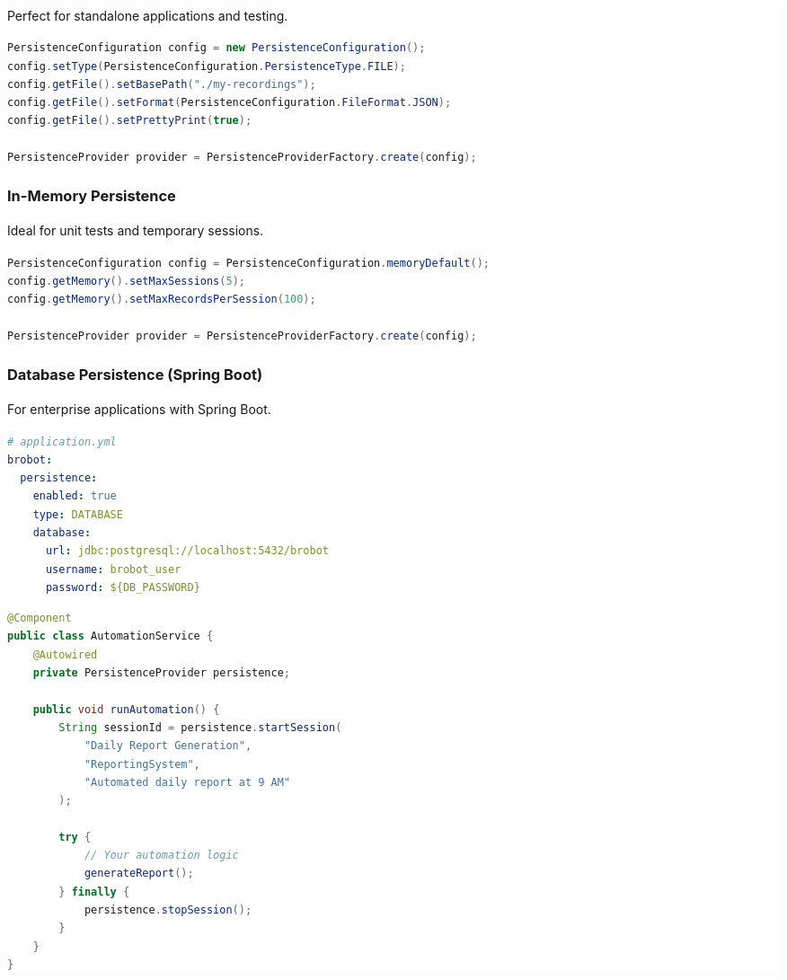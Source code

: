Perfect for standalone applications and testing.

```java
PersistenceConfiguration config = new PersistenceConfiguration();
config.setType(PersistenceConfiguration.PersistenceType.FILE);
config.getFile().setBasePath("./my-recordings");
config.getFile().setFormat(PersistenceConfiguration.FileFormat.JSON);
config.getFile().setPrettyPrint(true);

PersistenceProvider provider = PersistenceProviderFactory.create(config);
```

### In-Memory Persistence

Ideal for unit tests and temporary sessions.

```java
PersistenceConfiguration config = PersistenceConfiguration.memoryDefault();
config.getMemory().setMaxSessions(5);
config.getMemory().setMaxRecordsPerSession(100);

PersistenceProvider provider = PersistenceProviderFactory.create(config);
```

### Database Persistence (Spring Boot)

For enterprise applications with Spring Boot.

```yaml
# application.yml
brobot:
  persistence:
    enabled: true
    type: DATABASE
    database:
      url: jdbc:postgresql://localhost:5432/brobot
      username: brobot_user
      password: ${DB_PASSWORD}
```

```java
@Component
public class AutomationService {
    @Autowired
    private PersistenceProvider persistence;
    
    public void runAutomation() {
        String sessionId = persistence.startSession(
            "Daily Report Generation",
            "ReportingSystem",
            "Automated daily report at 9 AM"
        );
        
        try {
            // Your automation logic
            generateReport();
        } finally {
            persistence.stopSession();
        }
    }
}
```
